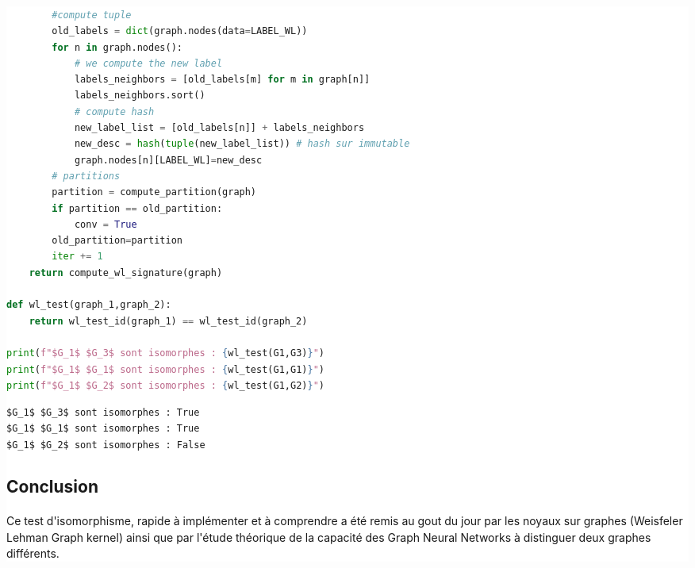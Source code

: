``` python
        #compute tuple
        old_labels = dict(graph.nodes(data=LABEL_WL))
        for n in graph.nodes():
            # we compute the new label
            labels_neighbors = [old_labels[m] for m in graph[n]]
            labels_neighbors.sort()
            # compute hash
            new_label_list = [old_labels[n]] + labels_neighbors
            new_desc = hash(tuple(new_label_list)) # hash sur immutable
            graph.nodes[n][LABEL_WL]=new_desc
        # partitions
        partition = compute_partition(graph)
        if partition == old_partition:
            conv = True
        old_partition=partition
        iter += 1
    return compute_wl_signature(graph)

def wl_test(graph_1,graph_2):
    return wl_test_id(graph_1) == wl_test_id(graph_2)

print(f"$G_1$ $G_3$ sont isomorphes : {wl_test(G1,G3)}")
print(f"$G_1$ $G_1$ sont isomorphes : {wl_test(G1,G1)}")
print(f"$G_1$ $G_2$ sont isomorphes : {wl_test(G1,G2)}")
```

    $G_1$ $G_3$ sont isomorphes : True
    $G_1$ $G_1$ sont isomorphes : True
    $G_1$ $G_2$ sont isomorphes : False

## Conclusion

Ce test d'isomorphisme, rapide à implémenter et à comprendre a été remis au gout du jour par les noyaux sur graphes (Weisfeler Lehman Graph kernel) ainsi que par l'étude théorique de la capacité des Graph Neural Networks à distinguer deux graphes différents.
